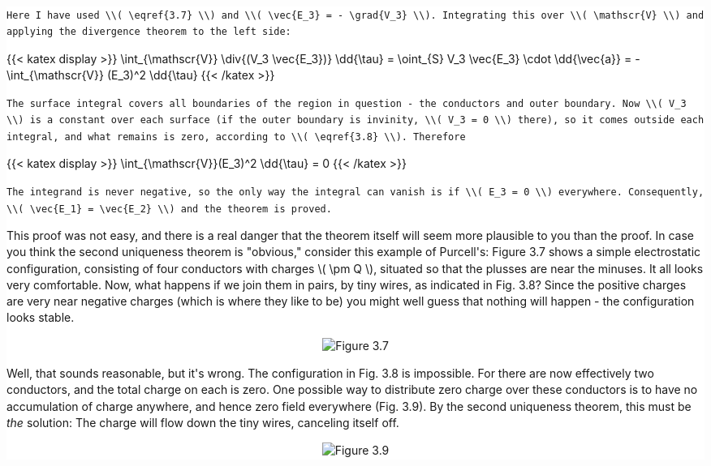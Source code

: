     Here I have used \\( \eqref{3.7} \\) and \\( \vec{E_3} = - \grad{V_3} \\). Integrating this over \\( \mathscr{V} \\) and applying the divergence theorem to the left side:
    
{{< katex display >}}
    \int_{\mathscr{V}} \div{(V_3 \vec{E_3})} \dd{\tau} = \oint_{S} V_3 \vec{E_3} \cdot \dd{\vec{a}} = - \int_{\mathscr{V}} (E_3)^2 \dd{\tau}
    {{< /katex >}}

    The surface integral covers all boundaries of the region in question - the conductors and outer boundary. Now \\( V_3 \\) is a constant over each surface (if the outer boundary is invinity, \\( V_3 = 0 \\) there), so it comes outside each integral, and what remains is zero, according to \\( \eqref{3.8} \\). Therefore
    
{{< katex display >}}
     \int_{\mathscr{V}}(E_3)^2 \dd{\tau} = 0
     {{< /katex >}}
 
    The integrand is never negative, so the only way the integral can vanish is if \\( E_3 = 0 \\) everywhere. Consequently, \\( \vec{E_1} = \vec{E_2} \\) and the theorem is proved.

This proof was not easy, and there is a real danger that the theorem itself will seem more plausible to you than the proof. In case you think the second uniqueness theorem is "obvious," consider this example of Purcell's: Figure 3.7 shows a simple electrostatic configuration, consisting of four conductors with charges \\( \pm Q \\), situated so that the plusses are near the minuses. It all looks very comfortable. Now, what happens if we join them in pairs, by tiny wires, as indicated in Fig. 3.8? Since the positive charges are very near negative charges (which is where they like to be) you might well guess that nothing will happen - the configuration looks stable.

<p align="center"> <img alt="Figure 3.7" src="/r/img/griffiths/3.7.png" /> </p>

Well, that sounds reasonable, but it's wrong. The configuration in Fig. 3.8 is impossible. For there are now effectively two conductors, and the total charge on each is zero. One possible way to distribute zero charge over these conductors is to have no accumulation of charge anywhere, and hence zero field everywhere (Fig. 3.9). By the second uniqueness theorem, this must be _the_ solution: The charge will flow down the tiny wires, canceling itself off.

<p align="center"> <img alt="Figure 3.9" src="/r/img/griffiths/3.9.png" /> </p>

